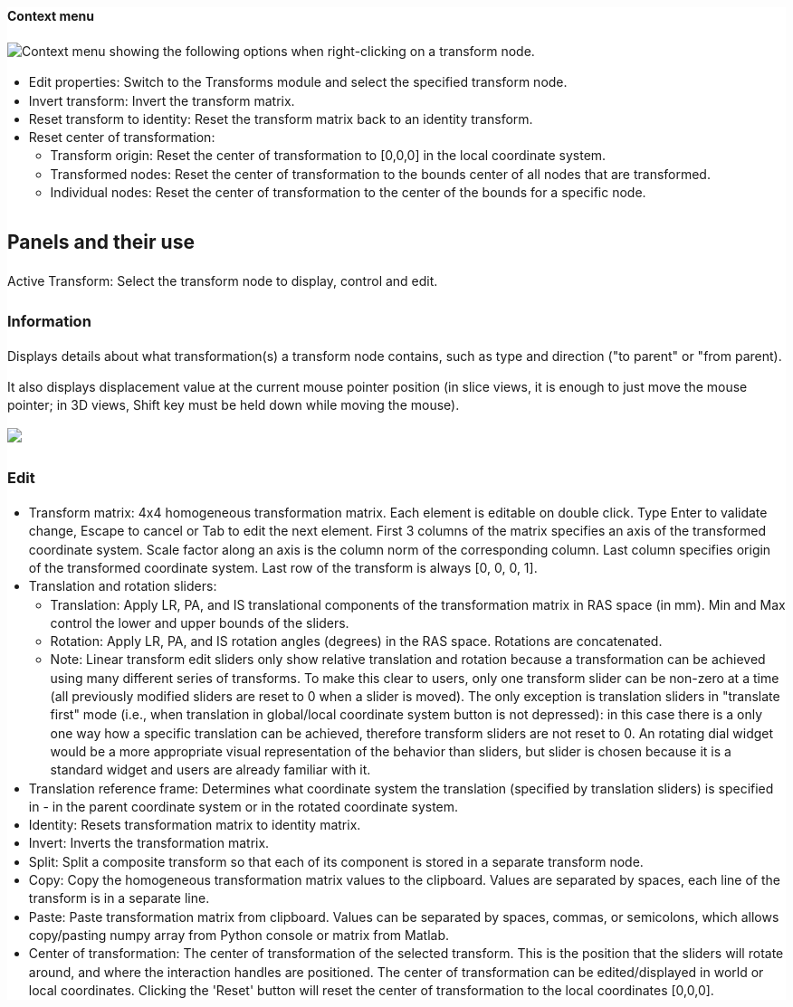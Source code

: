 #### Context menu

![Context menu showing the following options when right-clicking on a transform node.](https://github.com/Slicer/Slicer/releases/download/docs-resources/interaction_context_menu_1.png)

- Edit properties: Switch to the Transforms module and select the specified transform node.
- Invert transform: Invert the transform matrix.
- Reset transform to identity: Reset the transform matrix back to an identity transform.
- Reset center of transformation:
  - Transform origin: Reset the center of transformation to [0,0,0] in the local coordinate system.
  - Transformed nodes: Reset the center of transformation to the bounds center of all nodes that are transformed.
  - Individual nodes: Reset the center of transformation to the center of the bounds for a specific node.

## Panels and their use

Active Transform: Select the transform node to display, control and edit.

### Information

Displays details about what transformation(s) a transform node contains, such as type and direction ("to parent" or "from parent).

It also displays displacement value at the current mouse pointer position (in slice views, it is enough to just move the mouse pointer; in 3D views, Shift key must be held down while moving the mouse).

![](https://github.com/Slicer/Slicer/releases/download/docs-resources/module_transforms_information.png)

### Edit

- Transform matrix: 4x4 homogeneous transformation matrix. Each element is editable on double click. Type Enter to validate change, Escape to cancel or Tab to edit the next element. First 3 columns of the matrix specifies an axis of the transformed coordinate system. Scale factor along an axis is the column norm of the corresponding column. Last column specifies origin of the transformed coordinate system. Last row of the transform is always [0, 0, 0, 1].
- Translation and rotation sliders:
  - Translation: Apply LR, PA, and IS translational components of the transformation matrix in RAS space (in mm). Min and Max control the lower and upper bounds of the sliders.
  - Rotation: Apply LR, PA, and IS rotation angles (degrees) in the RAS space. Rotations are concatenated.
  - Note: Linear transform edit sliders only show relative translation and rotation because a transformation can be achieved using many different series of transforms. To make this clear to users, only one transform slider can be non-zero at a time (all previously modified sliders are reset to 0 when a slider is moved). The only exception is translation sliders in "translate first" mode (i.e., when translation in global/local coordinate system button is not depressed): in this case there is a only one way how a specific translation can be achieved, therefore transform sliders are not reset to 0. An rotating dial widget would be a more appropriate visual representation of the behavior than sliders, but slider is chosen because it is a standard widget and users are already familiar with it.
- Translation reference frame: Determines what coordinate system the translation (specified by translation sliders) is specified in - in the parent coordinate system or in the rotated coordinate system.
- Identity: Resets transformation matrix to identity matrix.
- Invert: Inverts the transformation matrix.
- Split: Split a composite transform so that each of its component is stored in a separate transform node.
- Copy: Copy the homogeneous transformation matrix values to the clipboard. Values are separated by spaces, each line of the transform is in a separate line.
- Paste: Paste transformation matrix from clipboard. Values can be separated by spaces, commas, or semicolons, which allows copy/pasting numpy array from Python console or matrix from Matlab.
- Center of transformation: The center of transformation of the selected transform. This is the position that the sliders will rotate around, and where the interaction handles are positioned. The center of transformation can be edited/displayed in world or local coordinates. Clicking the 'Reset' button will reset the center of transformation to the local coordinates [0,0,0].